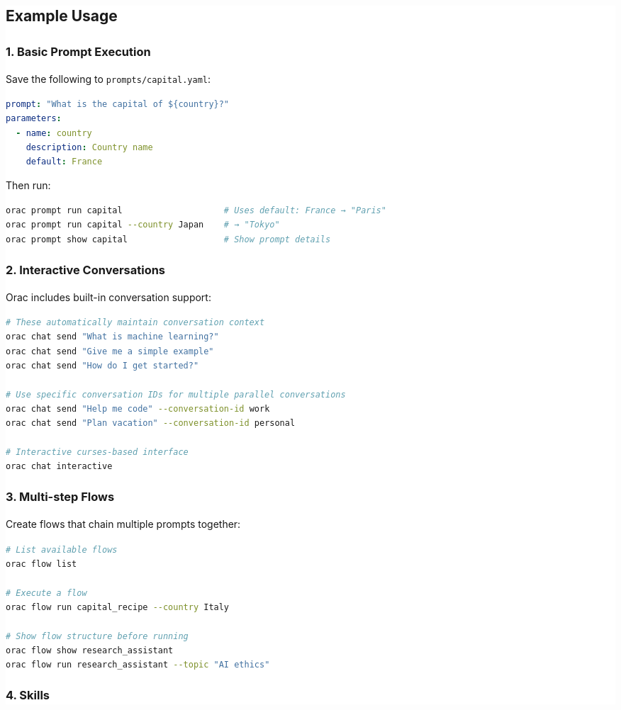 
## Example Usage

### 1. Basic Prompt Execution

Save the following to `prompts/capital.yaml`:
```yaml
prompt: "What is the capital of ${country}?"
parameters:
  - name: country
    description: Country name
    default: France
```

Then run:
```bash
orac prompt run capital                    # Uses default: France → "Paris"
orac prompt run capital --country Japan    # → "Tokyo"
orac prompt show capital                   # Show prompt details
```

### 2. Interactive Conversations

Orac includes built-in conversation support:
```bash
# These automatically maintain conversation context
orac chat send "What is machine learning?"
orac chat send "Give me a simple example"
orac chat send "How do I get started?"

# Use specific conversation IDs for multiple parallel conversations
orac chat send "Help me code" --conversation-id work
orac chat send "Plan vacation" --conversation-id personal

# Interactive curses-based interface
orac chat interactive
```

### 3. Multi-step Flows

Create flows that chain multiple prompts together:
```bash
# List available flows
orac flow list

# Execute a flow
orac flow run capital_recipe --country Italy

# Show flow structure before running
orac flow show research_assistant
orac flow run research_assistant --topic "AI ethics"
```

### 4. Skills
